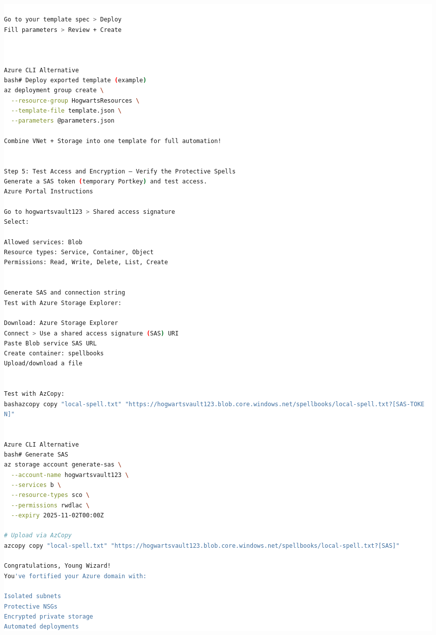 ```bash

Go to your template spec > Deploy
Fill parameters > Review + Create



Azure CLI Alternative
bash# Deploy exported template (example)
az deployment group create \
  --resource-group HogwartsResources \
  --template-file template.json \
  --parameters @parameters.json

Combine VNet + Storage into one template for full automation!


Step 5: Test Access and Encryption – Verify the Protective Spells
Generate a SAS token (temporary Portkey) and test access.
Azure Portal Instructions

Go to hogwartsvault123 > Shared access signature
Select:

Allowed services: Blob
Resource types: Service, Container, Object
Permissions: Read, Write, Delete, List, Create


Generate SAS and connection string
Test with Azure Storage Explorer:

Download: Azure Storage Explorer
Connect > Use a shared access signature (SAS) URI
Paste Blob service SAS URL
Create container: spellbooks
Upload/download a file


Test with AzCopy:
bashazcopy copy "local-spell.txt" "https://hogwartsvault123.blob.core.windows.net/spellbooks/local-spell.txt?[SAS-TOKEN]"


Azure CLI Alternative
bash# Generate SAS
az storage account generate-sas \
  --account-name hogwartsvault123 \
  --services b \
  --resource-types sco \
  --permissions rwdlac \
  --expiry 2025-11-02T00:00Z

# Upload via AzCopy
azcopy copy "local-spell.txt" "https://hogwartsvault123.blob.core.windows.net/spellbooks/local-spell.txt?[SAS]"

Congratulations, Young Wizard!
You've fortified your Azure domain with:

Isolated subnets
Protective NSGs
Encrypted private storage
Automated deployments
```